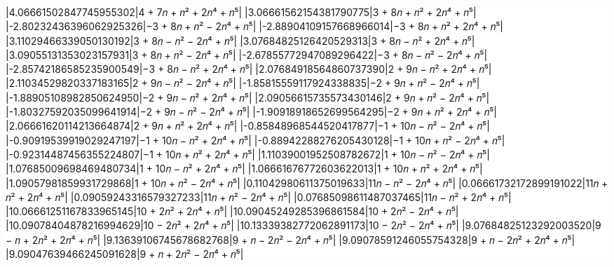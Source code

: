 |4.06661502847745955302|4 + 7𝑛 + 𝑛² + 2𝑛⁴ + 𝑛⁵|
|3.06661562154381790775|3 + 8𝑛 + 𝑛² + 2𝑛⁴ + 𝑛⁵|
|-2.80232436396062925326|−3 + 8𝑛 + 𝑛² − 2𝑛⁴ + 𝑛⁵|
|-2.88904109157668966014|−3 + 8𝑛 + 𝑛² + 2𝑛⁴ + 𝑛⁵|
|3.11029466339050130192|3 + 8𝑛 − 𝑛² − 2𝑛⁴ + 𝑛⁵|
|3.07684825126420529313|3 + 8𝑛 − 𝑛² + 2𝑛⁴ + 𝑛⁵|
|3.09055131353023157931|3 + 8𝑛 + 𝑛² − 2𝑛⁴ + 𝑛⁵|
|-2.67855772947089296422|−3 + 8𝑛 − 𝑛² − 2𝑛⁴ + 𝑛⁵|
|-2.85742186585235900549|−3 + 8𝑛 − 𝑛² + 2𝑛⁴ + 𝑛⁵|
|2.07684918564860737390|2 + 9𝑛 − 𝑛² + 2𝑛⁴ + 𝑛⁵|
|2.11034529820337183165|2 + 9𝑛 − 𝑛² − 2𝑛⁴ + 𝑛⁵|
|-1.85815559117924338835|−2 + 9𝑛 + 𝑛² − 2𝑛⁴ + 𝑛⁵|
|-1.88905108982850624950|−2 + 9𝑛 − 𝑛² + 2𝑛⁴ + 𝑛⁵|
|2.09056615735573430146|2 + 9𝑛 + 𝑛² − 2𝑛⁴ + 𝑛⁵|
|-1.80327592035099641914|−2 + 9𝑛 − 𝑛² − 2𝑛⁴ + 𝑛⁵|
|-1.90918918652699564295|−2 + 9𝑛 + 𝑛² + 2𝑛⁴ + 𝑛⁵|
|2.06661620114213664874|2 + 9𝑛 + 𝑛² + 2𝑛⁴ + 𝑛⁵|
|-0.85848968544520417877|−1 + 10𝑛 − 𝑛² − 2𝑛⁴ + 𝑛⁵|
|-0.90919539919029247197|−1 + 10𝑛 − 𝑛² + 2𝑛⁴ + 𝑛⁵|
|-0.88942288276205430128|−1 + 10𝑛 + 𝑛² − 2𝑛⁴ + 𝑛⁵|
|-0.92314487456355224807|−1 + 10𝑛 + 𝑛² + 2𝑛⁴ + 𝑛⁵|
|1.11039001952508782672|1 + 10𝑛 − 𝑛² − 2𝑛⁴ + 𝑛⁵|
|1.07685009698469480734|1 + 10𝑛 − 𝑛² + 2𝑛⁴ + 𝑛⁵|
|1.06661676772603622013|1 + 10𝑛 + 𝑛² + 2𝑛⁴ + 𝑛⁵|
|1.09057981859931729868|1 + 10𝑛 + 𝑛² − 2𝑛⁴ + 𝑛⁵|
|0.11042980611375019633|11𝑛 − 𝑛² − 2𝑛⁴ + 𝑛⁵|
|0.06661732172899191022|11𝑛 + 𝑛² + 2𝑛⁴ + 𝑛⁵|
|0.09059243316579327233|11𝑛 + 𝑛² − 2𝑛⁴ + 𝑛⁵|
|0.07685098611487037465|11𝑛 − 𝑛² + 2𝑛⁴ + 𝑛⁵|
|10.06661251167833965145|10 + 2𝑛² + 2𝑛⁴ + 𝑛⁵|
|10.09045249285396861584|10 + 2𝑛² − 2𝑛⁴ + 𝑛⁵|
|10.09078404878216994629|10 − 2𝑛² + 2𝑛⁴ + 𝑛⁵|
|10.13339382772062891173|10 − 2𝑛² − 2𝑛⁴ + 𝑛⁵|
|9.07684825123292003520|9 − 𝑛 + 2𝑛² + 2𝑛⁴ + 𝑛⁵|
|9.13639106745678682768|9 + 𝑛 − 2𝑛² − 2𝑛⁴ + 𝑛⁵|
|9.09078591246055754328|9 + 𝑛 − 2𝑛² + 2𝑛⁴ + 𝑛⁵|
|9.09047639466245091628|9 + 𝑛 + 2𝑛² − 2𝑛⁴ + 𝑛⁵|
